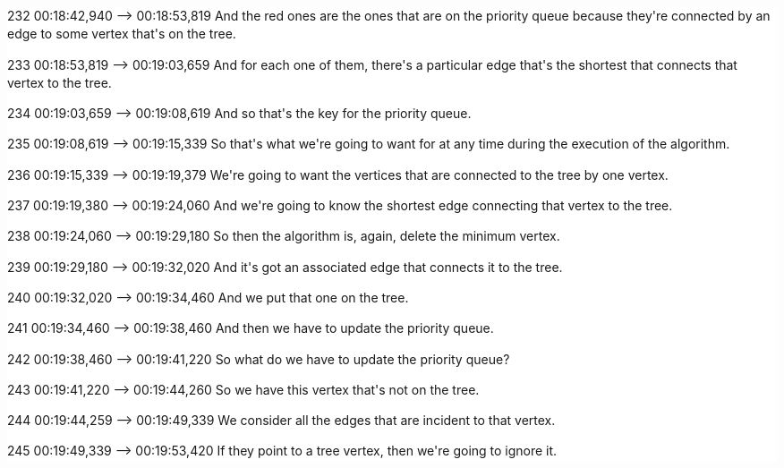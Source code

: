 232
00:18:42,940 --> 00:18:53,819
And the red ones are the ones that are on the priority queue because they're connected by an edge to some vertex that's on the tree.

233
00:18:53,819 --> 00:19:03,659
And for each one of them, there's a particular edge that's the shortest that connects that vertex to the tree.

234
00:19:03,659 --> 00:19:08,619
And so that's the key for the priority queue.

235
00:19:08,619 --> 00:19:15,339
So that's what we're going to want for at any time during the execution of the algorithm.

236
00:19:15,339 --> 00:19:19,379
We're going to want the vertices that are connected to the tree by one vertex.

237
00:19:19,380 --> 00:19:24,060
And we're going to know the shortest edge connecting that vertex to the tree.

238
00:19:24,060 --> 00:19:29,180
So then the algorithm is, again, delete the minimum vertex.

239
00:19:29,180 --> 00:19:32,020
And it's got an associated edge that connects it to the tree.

240
00:19:32,020 --> 00:19:34,460
And we put that one on the tree.

241
00:19:34,460 --> 00:19:38,460
And then we have to update the priority queue.

242
00:19:38,460 --> 00:19:41,220
So what do we have to update the priority queue?

243
00:19:41,220 --> 00:19:44,260
So we have this vertex that's not on the tree.

244
00:19:44,259 --> 00:19:49,339
We consider all the edges that are incident to that vertex.

245
00:19:49,339 --> 00:19:53,420
If they point to a tree vertex, then we're going to ignore it.
